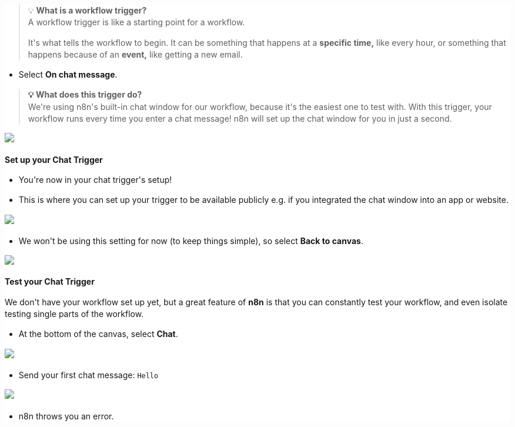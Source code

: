 
> 💡 **What is a workflow trigger?**  
> A workflow trigger is like a starting point for a workflow.
> 
> It's what tells the workflow to begin. It can be something that happens at a **specific time,** like every hour, or something that happens because of an **event,** like getting a new email.

-   Select **On chat message**.
    

> **💡 What does this trigger do?**  
> We're using n8n's built-in chat window for our workflow, because it's the easiest one to test with. With this trigger, your workflow runs every time you enter a chat message! n8n will set up the chat window for you in just a second.

![](https://learn.nextwork.org/projects/static/ai-agent-nocode/step-2.6.png)

  

  
  

**Set up your Chat Trigger**

-   You're now in your chat trigger's setup!
    
-   This is where you can set up your trigger to be available publicly e.g. if you integrated the chat window into an app or website.
    

![](https://learn.nextwork.org/projects/static/ai-agent-nocode/step-2.7.png)

  

-   We won't be using this setting for now (to keep things simple), so select **Back to canvas**.
    

![](https://learn.nextwork.org/projects/static/ai-agent-nocode/step-2.8.png)

  


  
  

**Test your Chat Trigger**

We don't have your workflow set up yet, but a great feature of **n8n** is that you can constantly test your workflow, and even isolate testing single parts of the workflow.

-   At the bottom of the canvas, select **Chat**.
    

![](https://learn.nextwork.org/projects/static/ai-agent-nocode/step-2.9.png)

  

-   Send your first chat message: `Hello`
    

![](https://learn.nextwork.org/projects/static/ai-agent-nocode/step-2.10.png)

  

-   n8n throws you an error.
    